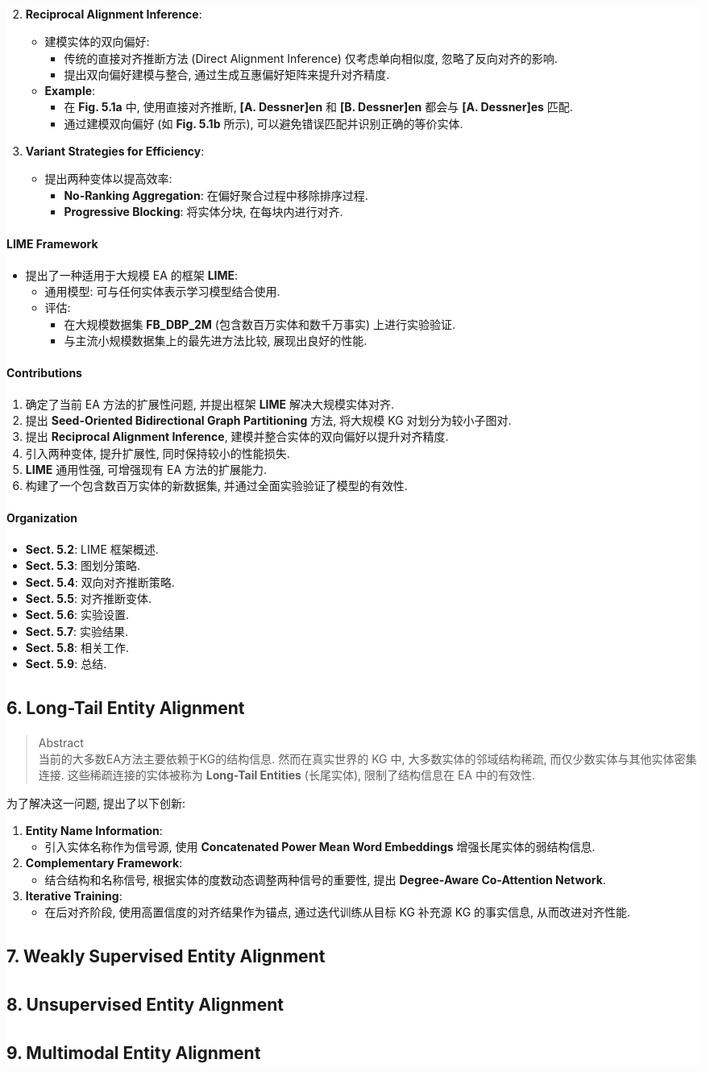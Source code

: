2. **Reciprocal Alignment Inference**:
   - 建模实体的双向偏好:
     - 传统的直接对齐推断方法 (Direct Alignment Inference) 仅考虑单向相似度, 忽略了反向对齐的影响.
     - 提出双向偏好建模与整合, 通过生成互惠偏好矩阵来提升对齐精度.
   - **Example**:
     - 在 **Fig. 5.1a** 中, 使用直接对齐推断, **[A. Dessner]en** 和 **[B. Dessner]en** 都会与 **[A. Dessner]es** 匹配.
     - 通过建模双向偏好 (如 **Fig. 5.1b** 所示), 可以避免错误匹配并识别正确的等价实体.

3. **Variant Strategies for Efficiency**:
   - 提出两种变体以提高效率:
     - **No-Ranking Aggregation**: 在偏好聚合过程中移除排序过程.
     - **Progressive Blocking**: 将实体分块, 在每块内进行对齐.

#### LIME Framework
- 提出了一种适用于大规模 EA 的框架 **LIME**:
  - 通用模型: 可与任何实体表示学习模型结合使用.
  - 评估:
    - 在大规模数据集 **FB_DBP_2M** (包含数百万实体和数千万事实) 上进行实验验证.
    - 与主流小规模数据集上的最先进方法比较, 展现出良好的性能.


#### Contributions
1. 确定了当前 EA 方法的扩展性问题, 并提出框架 **LIME** 解决大规模实体对齐.
2. 提出 **Seed-Oriented Bidirectional Graph Partitioning** 方法, 将大规模 KG 对划分为较小子图对.
3. 提出 **Reciprocal Alignment Inference**, 建模并整合实体的双向偏好以提升对齐精度.
4. 引入两种变体, 提升扩展性, 同时保持较小的性能损失.
5. **LIME** 通用性强, 可增强现有 EA 方法的扩展能力.
6. 构建了一个包含数百万实体的新数据集, 并通过全面实验验证了模型的有效性.

#### Organization
- **Sect. 5.2**: LIME 框架概述.
- **Sect. 5.3**: 图划分策略.
- **Sect. 5.4**: 双向对齐推断策略.
- **Sect. 5.5**: 对齐推断变体.
- **Sect. 5.6**: 实验设置.
- **Sect. 5.7**: 实验结果.
- **Sect. 5.8**: 相关工作.
- **Sect. 5.9**: 总结.

## 6. Long-Tail Entity Alignment
> Abstract<br>
> 当前的大多数EA方法主要依赖于KG的结构信息. 然而在真实世界的 KG 中, 大多数实体的邻域结构稀疏, 而仅少数实体与其他实体密集连接. 这些稀疏连接的实体被称为 **Long-Tail Entities** (长尾实体), 限制了结构信息在 EA 中的有效性.

为了解决这一问题, 提出了以下创新:
1. **Entity Name Information**:
   - 引入实体名称作为信号源, 使用 **Concatenated Power Mean Word Embeddings** 增强长尾实体的弱结构信息.
2. **Complementary Framework**:
   - 结合结构和名称信号, 根据实体的度数动态调整两种信号的重要性, 提出 **Degree-Aware Co-Attention Network**.
3. **Iterative Training**:
   - 在后对齐阶段, 使用高置信度的对齐结果作为锚点, 通过迭代训练从目标 KG 补充源 KG 的事实信息, 从而改进对齐性能.



## 7. Weakly Supervised Entity Alignment

## 8. Unsupervised Entity Alignment

## 9. Multimodal Entity Alignment